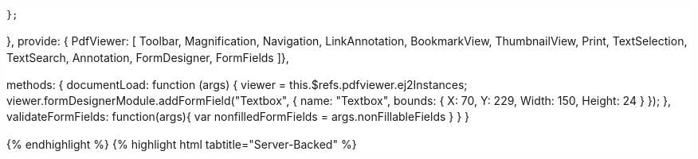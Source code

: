     };
  },
  provide: {
    PdfViewer: [ Toolbar, Magnification, Navigation, LinkAnnotation, BookmarkView, ThumbnailView, 
                 Print, TextSelection, TextSearch, Annotation, FormDesigner, FormFields ]},

  methods: {
    documentLoad: function (args) {
      viewer = this.$refs.pdfviewer.ej2Instances;
      viewer.formDesignerModule.addFormField("Textbox", { name: "Textbox", bounds: { X: 70, Y: 229, Width: 150, Height: 24 } });
    },
    validateFormFields: function(args){
      var nonfilledFormFields = args.nonFillableFields
    }
  }
}
</script>
<style>
  @import '../node_modules/@syncfusion/ej2-base/styles/material.css';
  @import '../node_modules/@syncfusion/ej2-buttons/styles/material.css';
  @import '../node_modules/@syncfusion/ej2-dropdowns/styles/material.css';
  @import '../node_modules/@syncfusion/ej2-inputs/styles/material.css';
  @import '../node_modules/@syncfusion/ej2-navigations/styles/material.css';
  @import '../node_modules/@syncfusion/ej2-popups/styles/material.css';
  @import '../node_modules/@syncfusion/ej2-splitbuttons/styles/material.css';
  @import '../node_modules/@syncfusion/ej2-lists/styles/material.css';
  @import '../node_modules/@syncfusion/ej2-vue-pdfviewer/styles/material.css';
  #pdfViewer {
    height: 640px;
  }
</style>
{% endhighlight %}
{% highlight html tabtitle="Server-Backed" %}
<template>
    <div id="app">
        <ejs-pdfviewer
            id="pdfViewer"
            ref="pdfviewer"
            :serviceUrl="serviceUrl"
            :documentPath="documentPath"
            :documentLoad="documentLoad"
            :enableFormFieldsValidation="true"
            :validateFormFields="validateFormFields">
        </ejs-pdfviewer>
    </div>
</template>

<script>
import Vue from 'vue';
import { PdfViewerPlugin, Toolbar, Magnification, Navigation, LinkAnnotation, 
         BookmarkView, ThumbnailView, Print, TextSelection, TextSearch, 
         Annotation, FormDesigner, FormFields } from '@syncfusion/ej2-vue-pdfviewer';
Vue.use(PdfViewerPlugin);
var viewer;

export default {
  name: 'app',
  data () {
    return {
      serviceUrl:"https://ej2services.syncfusion.com/production/web-services/api/pdfviewer",
      documentPath:"https://cdn.syncfusion.com/content/pdf/form-designer.pdf"
    };
  },
  provide: {